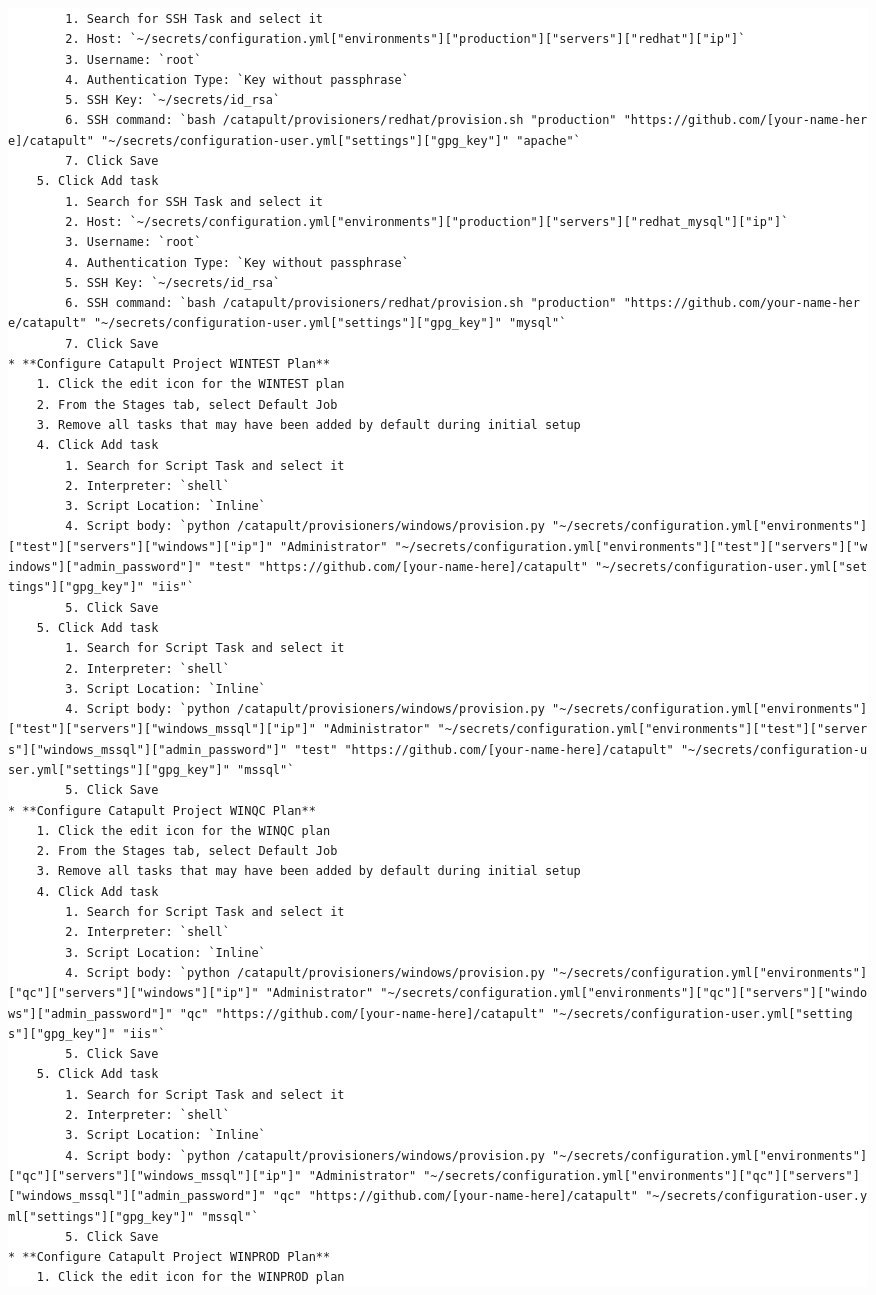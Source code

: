            1. Search for SSH Task and select it
            2. Host: `~/secrets/configuration.yml["environments"]["production"]["servers"]["redhat"]["ip"]`
            3. Username: `root`
            4. Authentication Type: `Key without passphrase`
            5. SSH Key: `~/secrets/id_rsa`
            6. SSH command: `bash /catapult/provisioners/redhat/provision.sh "production" "https://github.com/[your-name-here]/catapult" "~/secrets/configuration-user.yml["settings"]["gpg_key"]" "apache"`
            7. Click Save
        5. Click Add task
            1. Search for SSH Task and select it
            2. Host: `~/secrets/configuration.yml["environments"]["production"]["servers"]["redhat_mysql"]["ip"]`
            3. Username: `root`
            4. Authentication Type: `Key without passphrase`
            5. SSH Key: `~/secrets/id_rsa`
            6. SSH command: `bash /catapult/provisioners/redhat/provision.sh "production" "https://github.com/your-name-here/catapult" "~/secrets/configuration-user.yml["settings"]["gpg_key"]" "mysql"`
            7. Click Save
    * **Configure Catapult Project WINTEST Plan**
        1. Click the edit icon for the WINTEST plan
        2. From the Stages tab, select Default Job
        3. Remove all tasks that may have been added by default during initial setup
        4. Click Add task
            1. Search for Script Task and select it
            2. Interpreter: `shell`
            3. Script Location: `Inline`
            4. Script body: `python /catapult/provisioners/windows/provision.py "~/secrets/configuration.yml["environments"]["test"]["servers"]["windows"]["ip"]" "Administrator" "~/secrets/configuration.yml["environments"]["test"]["servers"]["windows"]["admin_password"]" "test" "https://github.com/[your-name-here]/catapult" "~/secrets/configuration-user.yml["settings"]["gpg_key"]" "iis"`
            5. Click Save
        5. Click Add task
            1. Search for Script Task and select it
            2. Interpreter: `shell`
            3. Script Location: `Inline`
            4. Script body: `python /catapult/provisioners/windows/provision.py "~/secrets/configuration.yml["environments"]["test"]["servers"]["windows_mssql"]["ip"]" "Administrator" "~/secrets/configuration.yml["environments"]["test"]["servers"]["windows_mssql"]["admin_password"]" "test" "https://github.com/[your-name-here]/catapult" "~/secrets/configuration-user.yml["settings"]["gpg_key"]" "mssql"`
            5. Click Save
    * **Configure Catapult Project WINQC Plan**
        1. Click the edit icon for the WINQC plan
        2. From the Stages tab, select Default Job
        3. Remove all tasks that may have been added by default during initial setup
        4. Click Add task
            1. Search for Script Task and select it
            2. Interpreter: `shell`
            3. Script Location: `Inline`
            4. Script body: `python /catapult/provisioners/windows/provision.py "~/secrets/configuration.yml["environments"]["qc"]["servers"]["windows"]["ip"]" "Administrator" "~/secrets/configuration.yml["environments"]["qc"]["servers"]["windows"]["admin_password"]" "qc" "https://github.com/[your-name-here]/catapult" "~/secrets/configuration-user.yml["settings"]["gpg_key"]" "iis"`
            5. Click Save
        5. Click Add task
            1. Search for Script Task and select it
            2. Interpreter: `shell`
            3. Script Location: `Inline`
            4. Script body: `python /catapult/provisioners/windows/provision.py "~/secrets/configuration.yml["environments"]["qc"]["servers"]["windows_mssql"]["ip"]" "Administrator" "~/secrets/configuration.yml["environments"]["qc"]["servers"]["windows_mssql"]["admin_password"]" "qc" "https://github.com/[your-name-here]/catapult" "~/secrets/configuration-user.yml["settings"]["gpg_key"]" "mssql"`
            5. Click Save
    * **Configure Catapult Project WINPROD Plan**
        1. Click the edit icon for the WINPROD plan